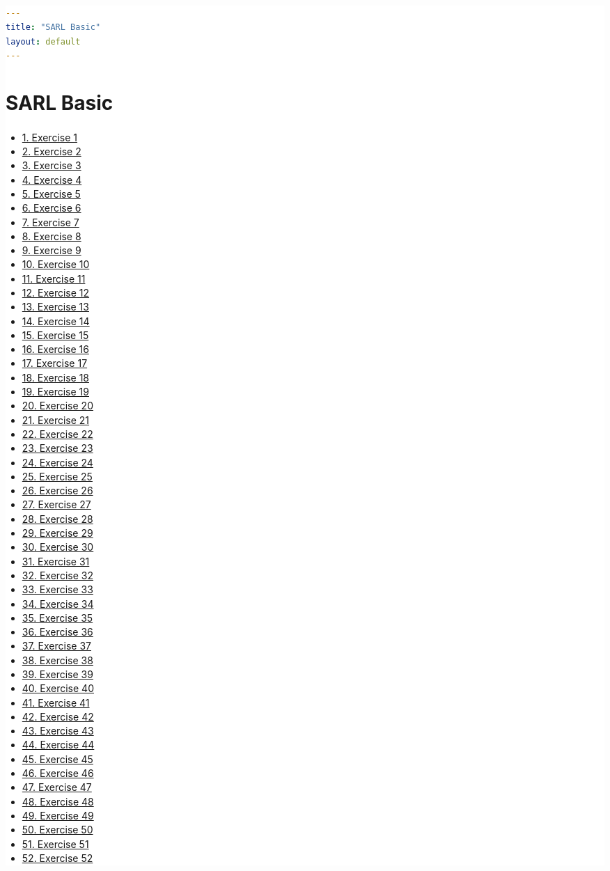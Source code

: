 ```yaml
---
title: "SARL Basic"
layout: default
---
```


# SARL Basic


<ul class="page_outline" id="page_outline">

<li><a href="#1-exercise-1">1. Exercise 1</a></li>
<li><a href="#2-exercise-2">2. Exercise 2</a></li>
<li><a href="#3-exercise-3">3. Exercise 3</a></li>
<li><a href="#4-exercise-4">4. Exercise 4</a></li>
<li><a href="#5-exercise-5">5. Exercise 5</a></li>
<li><a href="#6-exercise-6">6. Exercise 6</a></li>
<li><a href="#7-exercise-7">7. Exercise 7</a></li>
<li><a href="#8-exercise-8">8. Exercise 8</a></li>
<li><a href="#9-exercise-9">9. Exercise 9</a></li>
<li><a href="#10-exercise-10">10. Exercise 10</a></li>
<li><a href="#11-exercise-11">11. Exercise 11</a></li>
<li><a href="#12-exercise-12">12. Exercise 12</a></li>
<li><a href="#13-exercise-13">13. Exercise 13</a></li>
<li><a href="#14-exercise-14">14. Exercise 14</a></li>
<li><a href="#15-exercise-15">15. Exercise 15</a></li>
<li><a href="#16-exercise-16">16. Exercise 16</a></li>
<li><a href="#17-exercise-17">17. Exercise 17</a></li>
<li><a href="#18-exercise-18">18. Exercise 18</a></li>
<li><a href="#19-exercise-19">19. Exercise 19</a></li>
<li><a href="#20-exercise-20">20. Exercise 20</a></li>
<li><a href="#21-exercise-21">21. Exercise 21</a></li>
<li><a href="#22-exercise-22">22. Exercise 22</a></li>
<li><a href="#23-exercise-23">23. Exercise 23</a></li>
<li><a href="#24-exercise-24">24. Exercise 24</a></li>
<li><a href="#25-exercise-25">25. Exercise 25</a></li>
<li><a href="#26-exercise-26">26. Exercise 26</a></li>
<li><a href="#27-exercise-27">27. Exercise 27</a></li>
<li><a href="#28-exercise-28">28. Exercise 28</a></li>
<li><a href="#29-exercise-29">29. Exercise 29</a></li>
<li><a href="#30-exercise-30">30. Exercise 30</a></li>
<li><a href="#31-exercise-31">31. Exercise 31</a></li>
<li><a href="#32-exercise-32">32. Exercise 32</a></li>
<li><a href="#33-exercise-33">33. Exercise 33</a></li>
<li><a href="#34-exercise-34">34. Exercise 34</a></li>
<li><a href="#35-exercise-35">35. Exercise 35</a></li>
<li><a href="#36-exercise-36">36. Exercise 36</a></li>
<li><a href="#37-exercise-37">37. Exercise 37</a></li>
<li><a href="#38-exercise-38">38. Exercise 38</a></li>
<li><a href="#39-exercise-39">39. Exercise 39</a></li>
<li><a href="#40-exercise-40">40. Exercise 40</a></li>
<li><a href="#41-exercise-41">41. Exercise 41</a></li>
<li><a href="#42-exercise-42">42. Exercise 42</a></li>
<li><a href="#43-exercise-43">43. Exercise 43</a></li>
<li><a href="#44-exercise-44">44. Exercise 44</a></li>
<li><a href="#45-exercise-45">45. Exercise 45</a></li>
<li><a href="#46-exercise-46">46. Exercise 46</a></li>
<li><a href="#47-exercise-47">47. Exercise 47</a></li>
<li><a href="#48-exercise-48">48. Exercise 48</a></li>
<li><a href="#49-exercise-49">49. Exercise 49</a></li>
<li><a href="#50-exercise-50">50. Exercise 50</a></li>
<li><a href="#51-exercise-51">51. Exercise 51</a></li>
<li><a href="#52-exercise-52">52. Exercise 52</a></li>